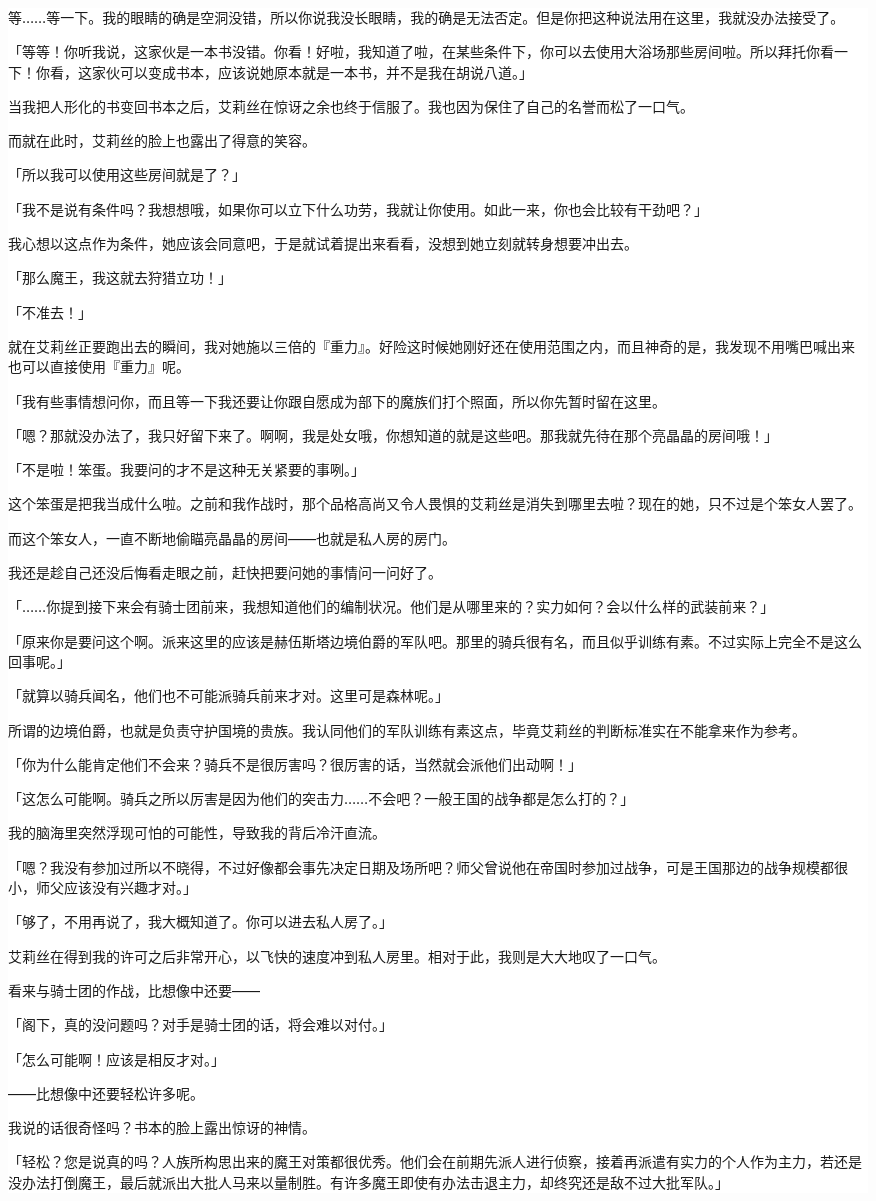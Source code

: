 等……等一下。我的眼睛的确是空洞没错，所以你说我没长眼睛，我的确是无法否定。但是你把这种说法用在这里，我就没办法接受了。

「等等！你听我说，这家伙是一本书没错。你看！好啦，我知道了啦，在某些条件下，你可以去使用大浴场那些房间啦。所以拜托你看一下！你看，这家伙可以变成书本，应该说她原本就是一本书，并不是我在胡说八道。」

当我把人形化的书变回书本之后，艾莉丝在惊讶之余也终于信服了。我也因为保住了自己的名誉而松了一口气。

而就在此时，艾莉丝的脸上也露出了得意的笑容。

「所以我可以使用这些房间就是了？」

「我不是说有条件吗？我想想哦，如果你可以立下什么功劳，我就让你使用。如此一来，你也会比较有干劲吧？」

我心想以这点作为条件，她应该会同意吧，于是就试着提出来看看，没想到她立刻就转身想要冲出去。

「那么魔王，我这就去狩猎立功！」

「不准去！」

就在艾莉​​丝正要跑出去的瞬间，我对她施以三倍的『重力』。好险这时候她刚好还在使用范围之内，而且神奇的是，我发现不用嘴巴喊出来也可以直接使用『重力』呢。

「我有些事情想问你，而且等一下我还要让你跟自愿成为部下的魔族们打个照面，所以你先暂时留在这里。

「嗯？那就没办法了，我只好留下来了。啊啊，我是处女哦，你想知道的就是这些吧。那我就先待在那个亮晶晶的房间哦！」

「不是啦！笨蛋。我要问的才不是这种无关紧要的事咧。」

这个笨蛋是把我当成什么啦。之前和我作战时，那个品格高尚又令人畏惧的艾莉丝是消失到哪里去啦？现在的她，只不过是个笨女人罢了。

而这个笨女人，一直不断地偷瞄亮晶晶的房间——也就是私人房的房门。

我还是趁自己还没后悔看走眼之前，赶快把要问她的事情问一问好了。

「……你提到接下来会有骑士团前来，我想知道他们的编制状况。他们是从哪里来的？实力如何？会以什么样的武装前来？」

「原来你是要问这个啊。派来这里的应该是赫伍斯塔边境伯爵的军队吧。那里的骑兵很有名，而且似乎训练有素。不过实际上完全不是这么回事呢。」

「就算以骑兵闻名，他们也不可能派骑兵前来才对。这里可是森林呢。」

所谓的边境伯爵，也就是负责守护国境的贵族。我认同他们的军队训练有素这点，毕竟艾莉丝的判断标准实在不能拿来作为参考。

「你为什么能肯定他们不会来？骑兵不是很厉害吗？很厉害的话，当然就会派他们出动啊！」

「这怎么可能啊。骑兵之所以厉害是因为他们的突击力……不会吧？一般王国的战争都是怎么打的？」

我的脑海里突然浮现可怕的可能性，导致我的背后冷汗直流。

「嗯？我没有参加过所以不晓得，不过好像都会事先决定日期及场所吧？师父曾说他在帝国时参加过战争，可是王国那边的战争规模都很小，师父应该没有兴趣才对。」

「够了，不用再说了，我大概知道了。你可以进去私人房了。」

艾莉丝在得到我的许可之后非常开心，以飞快的速度冲到私人房里。相对于此，我则是大大地叹了一口气。

看来与骑士团的作战，比想像中还要——

「阁下，真的没问题吗？对手是骑士团的话，将会难以对付。」

「怎么可能啊！应该是相反才对。」

——比想像中还要轻松许多呢。

我说的话很奇怪吗？书本的脸上露出惊讶的神情。

「轻松？您是说真的吗？人族所构思出来的魔王对策都很优秀。他们会在前期先派人进行侦察，接着再派遣有实力的个人作为主力，若还是没办法打倒魔王，最后就派出大批人马来以量制胜。有许多魔王即使有办法击退主力，却终究还是敌不过大批军队。」
